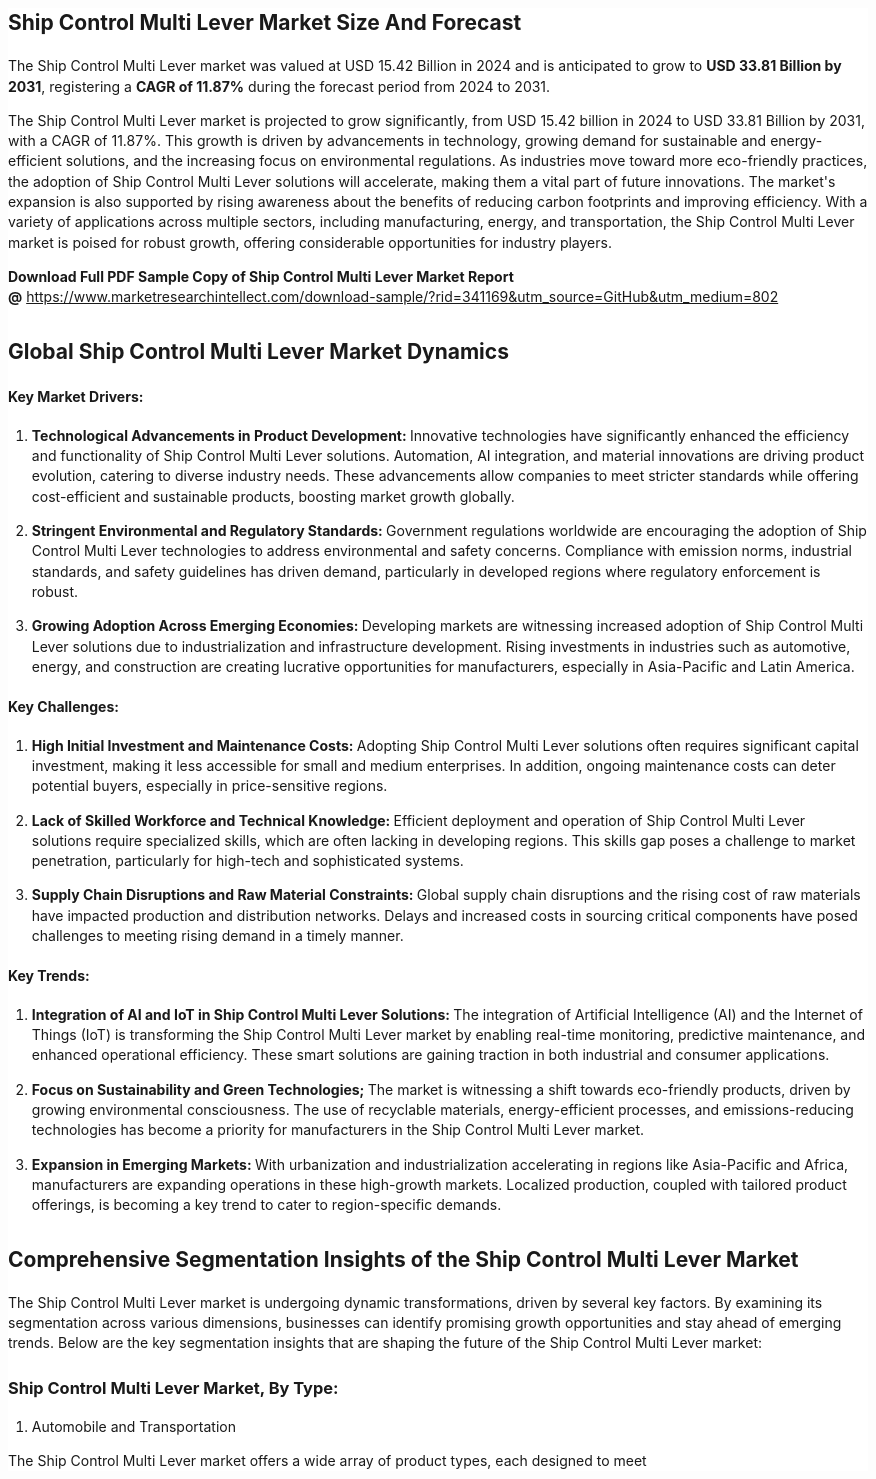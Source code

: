 <h2>Ship Control Multi Lever Market Size And Forecast</h2><p>The Ship Control Multi Lever market was valued at USD 15.42 Billion in 2024 and is anticipated to grow to <strong>USD 33.81 Billion by 2031</strong>, registering a <strong>CAGR of 11.87%</strong> during the forecast period from 2024 to 2031.</p><p>The Ship Control Multi Lever market is projected to grow significantly, from USD 15.42 billion in 2024 to USD 33.81 Billion by 2031, with a CAGR of 11.87%. This growth is driven by advancements in technology, growing demand for sustainable and energy-efficient solutions, and the increasing focus on environmental regulations. As industries move toward more eco-friendly practices, the adoption of Ship Control Multi Lever solutions will accelerate, making them a vital part of future innovations. The market's expansion is also supported by rising awareness about the benefits of reducing carbon footprints and improving efficiency. With a variety of applications across multiple sectors, including manufacturing, energy, and transportation, the Ship Control Multi Lever market is poised for robust growth, offering considerable opportunities for industry players.</p><p><strong>Download Full PDF Sample Copy of Ship Control Multi Lever Market Report @</strong>&nbsp;<a href="https://www.marketresearchintellect.com/download-sample/?rid=341169&amp;utm_source=GitHub&amp;utm_medium=802">https://www.marketresearchintellect.com/download-sample/?rid=341169&amp;utm_source=GitHub&amp;utm_medium=802</a></p><h2>Global Ship Control Multi Lever Market Dynamics</h2><h4><strong>Key Market Drivers:</strong></h4><ol><li><p><strong>Technological Advancements in Product Development:&nbsp;</strong>Innovative technologies have significantly enhanced the efficiency and functionality of Ship Control Multi Lever solutions. Automation, AI integration, and material innovations are driving product evolution, catering to diverse industry needs. These advancements allow companies to meet stricter standards while offering cost-efficient and sustainable products, boosting market growth globally.</p></li><li><p><strong>Stringent Environmental and Regulatory Standards:&nbsp;</strong>Government regulations worldwide are encouraging the adoption of Ship Control Multi Lever technologies to address environmental and safety concerns. Compliance with emission norms, industrial standards, and safety guidelines has driven demand, particularly in developed regions where regulatory enforcement is robust.</p></li><li><p><strong>Growing Adoption Across Emerging Economies:&nbsp;</strong>Developing markets are witnessing increased adoption of Ship Control Multi Lever solutions due to industrialization and infrastructure development. Rising investments in industries such as automotive, energy, and construction are creating lucrative opportunities for manufacturers, especially in Asia-Pacific and Latin America.</p></li></ol><h4><strong>Key Challenges:</strong></h4><ol><li><p><strong>High Initial Investment and Maintenance Costs:&nbsp;</strong>Adopting Ship Control Multi Lever solutions often requires significant capital investment, making it less accessible for small and medium enterprises. In addition, ongoing maintenance costs can deter potential buyers, especially in price-sensitive regions.</p></li><li><p><strong>Lack of Skilled Workforce and Technical Knowledge:&nbsp;</strong>Efficient deployment and operation of Ship Control Multi Lever solutions require specialized skills, which are often lacking in developing regions. This skills gap poses a challenge to market penetration, particularly for high-tech and sophisticated systems.</p></li><li><p><strong>Supply Chain Disruptions and Raw Material Constraints:&nbsp;</strong>Global supply chain disruptions and the rising cost of raw materials have impacted production and distribution networks. Delays and increased costs in sourcing critical components have posed challenges to meeting rising demand in a timely manner.</p></li></ol><h4><strong>Key Trends:</strong></h4><ol><li><p><strong>Integration of AI and IoT in Ship Control Multi Lever Solutions:&nbsp;</strong>The integration of Artificial Intelligence (AI) and the Internet of Things (IoT) is transforming the Ship Control Multi Lever market by enabling real-time monitoring, predictive maintenance, and enhanced operational efficiency. These smart solutions are gaining traction in both industrial and consumer applications.</p></li><li><p><strong>Focus on Sustainability and Green Technologies;&nbsp;</strong>The market is witnessing a shift towards eco-friendly products, driven by growing environmental consciousness. The use of recyclable materials, energy-efficient processes, and emissions-reducing technologies has become a priority for manufacturers in the Ship Control Multi Lever market.</p></li><li><p><strong>Expansion in Emerging Markets:&nbsp;</strong>With urbanization and industrialization accelerating in regions like Asia-Pacific and Africa, manufacturers are expanding operations in these high-growth markets. Localized production, coupled with tailored product offerings, is becoming a key trend to cater to region-specific demands.</p></li></ol><div class="article-main__content" data-test-id="publishing-text-block"><h2>Comprehensive Segmentation Insights of the Ship Control Multi Lever Market</h2><p>The Ship Control Multi Lever market is undergoing dynamic transformations, driven by several key factors. By examining its segmentation across various dimensions, businesses can identify promising growth opportunities and stay ahead of emerging trends. Below are the key segmentation insights that are shaping the future of the Ship Control Multi Lever market:</p><h3><strong>Ship Control Multi Lever Market, By Type:<br /></strong></h3><ol><li>Automobile and Transportation</li></ol><p>The Ship Control Multi Lever market offers a wide array of product types, each designed to meet